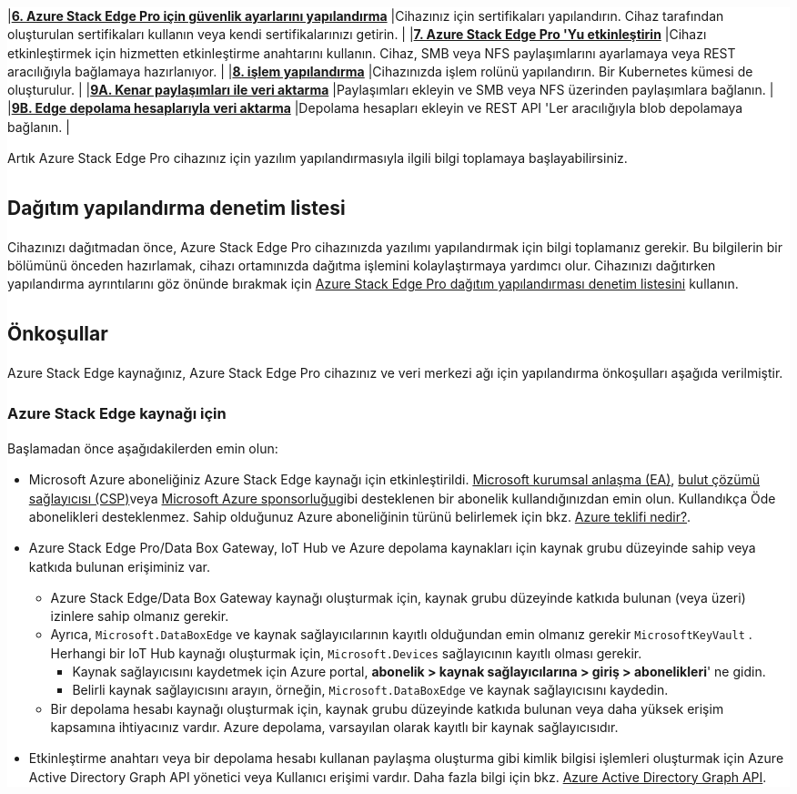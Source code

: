 |**[6. Azure Stack Edge Pro için güvenlik ayarlarını yapılandırma](azure-stack-edge-gpu-deploy-configure-certificates.md)** |Cihazınız için sertifikaları yapılandırın. Cihaz tarafından oluşturulan sertifikaları kullanın veya kendi sertifikalarınızı getirin.   |
|**[7. Azure Stack Edge Pro 'Yu etkinleştirin](azure-stack-edge-gpu-deploy-activate.md)** |Cihazı etkinleştirmek için hizmetten etkinleştirme anahtarını kullanın. Cihaz, SMB veya NFS paylaşımlarını ayarlamaya veya REST aracılığıyla bağlamaya hazırlanıyor. |
|**[8. işlem yapılandırma](azure-stack-edge-gpu-deploy-configure-compute.md)** |Cihazınızda işlem rolünü yapılandırın. Bir Kubernetes kümesi de oluşturulur. |
|**[9A. Kenar paylaşımları ile veri aktarma](./azure-stack-edge-gpu-deploy-add-shares.md)** |Paylaşımları ekleyin ve SMB veya NFS üzerinden paylaşımlara bağlanın. |
|**[9B. Edge depolama hesaplarıyla veri aktarma](./azure-stack-edge-gpu-deploy-add-storage-accounts.md)** |Depolama hesapları ekleyin ve REST API 'Ler aracılığıyla blob depolamaya bağlanın. |


Artık Azure Stack Edge Pro cihazınız için yazılım yapılandırmasıyla ilgili bilgi toplamaya başlayabilirsiniz.

## <a name="deployment-configuration-checklist"></a>Dağıtım yapılandırma denetim listesi

Cihazınızı dağıtmadan önce, Azure Stack Edge Pro cihazınızda yazılımı yapılandırmak için bilgi toplamanız gerekir. Bu bilgilerin bir bölümünü önceden hazırlamak, cihazı ortamınızda dağıtma işlemini kolaylaştırmaya yardımcı olur. Cihazınızı dağıtırken yapılandırma ayrıntılarını göz önünde bırakmak için [Azure Stack Edge Pro dağıtım yapılandırması denetim listesini](azure-stack-edge-gpu-deploy-checklist.md) kullanın.


## <a name="prerequisites"></a>Önkoşullar

Azure Stack Edge kaynağınız, Azure Stack Edge Pro cihazınız ve veri merkezi ağı için yapılandırma önkoşulları aşağıda verilmiştir.

### <a name="for-the-azure-stack-edge-resource"></a>Azure Stack Edge kaynağı için

Başlamadan önce aşağıdakilerden emin olun:

- Microsoft Azure aboneliğiniz Azure Stack Edge kaynağı için etkinleştirildi. [Microsoft kurumsal anlaşma (EA)](https://azure.microsoft.com/overview/sales-number/), [bulut çözümü sağlayıcısı (CSP)](/partner-center/azure-plan-lp)veya [Microsoft Azure sponsorluğu](https://azure.microsoft.com/offers/ms-azr-0036p/)gibi desteklenen bir abonelik kullandığınızdan emin olun. Kullandıkça Öde abonelikleri desteklenmez. Sahip olduğunuz Azure aboneliğinin türünü belirlemek için bkz. [Azure teklifi nedir?](../cost-management-billing/manage/switch-azure-offer.md#what-is-an-azure-offer).
- Azure Stack Edge Pro/Data Box Gateway, IoT Hub ve Azure depolama kaynakları için kaynak grubu düzeyinde sahip veya katkıda bulunan erişiminiz var.

    - Azure Stack Edge/Data Box Gateway kaynağı oluşturmak için, kaynak grubu düzeyinde katkıda bulunan (veya üzeri) izinlere sahip olmanız gerekir. 
    - Ayrıca, `Microsoft.DataBoxEdge` ve kaynak sağlayıcılarının kayıtlı olduğundan emin olmanız gerekir `MicrosoftKeyVault` . Herhangi bir IoT Hub kaynağı oluşturmak için, `Microsoft.Devices` sağlayıcının kayıtlı olması gerekir. 
        - Kaynak sağlayıcısını kaydetmek için Azure portal, **abonelik > kaynak sağlayıcılarına > giriş > abonelikleri**' ne gidin. 
        - Belirli kaynak sağlayıcısını arayın, örneğin, `Microsoft.DataBoxEdge` ve kaynak sağlayıcısını kaydedin. 
    - Bir depolama hesabı kaynağı oluşturmak için, kaynak grubu düzeyinde katkıda bulunan veya daha yüksek erişim kapsamına ihtiyacınız vardır. Azure depolama, varsayılan olarak kayıtlı bir kaynak sağlayıcısıdır.
- Etkinleştirme anahtarı veya bir depolama hesabı kullanan paylaşma oluşturma gibi kimlik bilgisi işlemleri oluşturmak için Azure Active Directory Graph API yönetici veya Kullanıcı erişimi vardır. Daha fazla bilgi için bkz. [Azure Active Directory Graph API](/previous-versions/azure/ad/graph/howto/azure-ad-graph-api-permission-scopes#default-access-for-administrators-users-and-guest-users-).
